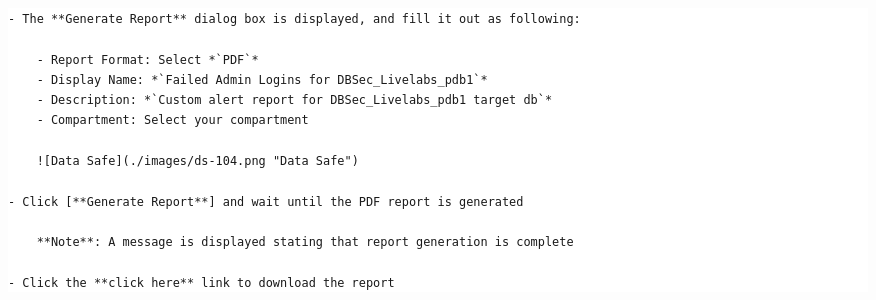     - The **Generate Report** dialog box is displayed, and fill it out as following:

        - Report Format: Select *`PDF`*
        - Display Name: *`Failed Admin Logins for DBSec_Livelabs_pdb1`*
        - Description: *`Custom alert report for DBSec_Livelabs_pdb1 target db`*
        - Compartment: Select your compartment

        ![Data Safe](./images/ds-104.png "Data Safe")

    - Click [**Generate Report**] and wait until the PDF report is generated

        **Note**: A message is displayed stating that report generation is complete

    - Click the **click here** link to download the report
